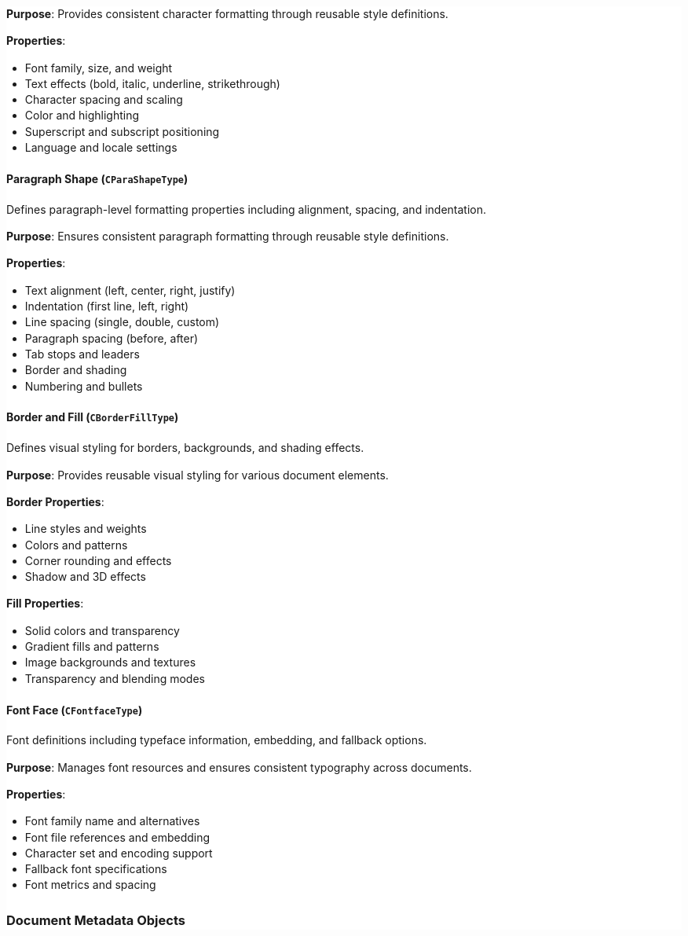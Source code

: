 **Purpose**: Provides consistent character formatting through reusable style definitions.

**Properties**:
- Font family, size, and weight
- Text effects (bold, italic, underline, strikethrough)
- Character spacing and scaling
- Color and highlighting
- Superscript and subscript positioning
- Language and locale settings

#### Paragraph Shape (`CParaShapeType`)
Defines paragraph-level formatting properties including alignment, spacing, and indentation.

**Purpose**: Ensures consistent paragraph formatting through reusable style definitions.

**Properties**:
- Text alignment (left, center, right, justify)
- Indentation (first line, left, right)
- Line spacing (single, double, custom)
- Paragraph spacing (before, after)
- Tab stops and leaders
- Border and shading
- Numbering and bullets

#### Border and Fill (`CBorderFillType`)
Defines visual styling for borders, backgrounds, and shading effects.

**Purpose**: Provides reusable visual styling for various document elements.

**Border Properties**:
- Line styles and weights
- Colors and patterns
- Corner rounding and effects
- Shadow and 3D effects

**Fill Properties**:
- Solid colors and transparency
- Gradient fills and patterns
- Image backgrounds and textures
- Transparency and blending modes

#### Font Face (`CFontfaceType`)
Font definitions including typeface information, embedding, and fallback options.

**Purpose**: Manages font resources and ensures consistent typography across documents.

**Properties**:
- Font family name and alternatives
- Font file references and embedding
- Character set and encoding support
- Fallback font specifications
- Font metrics and spacing

### Document Metadata Objects
